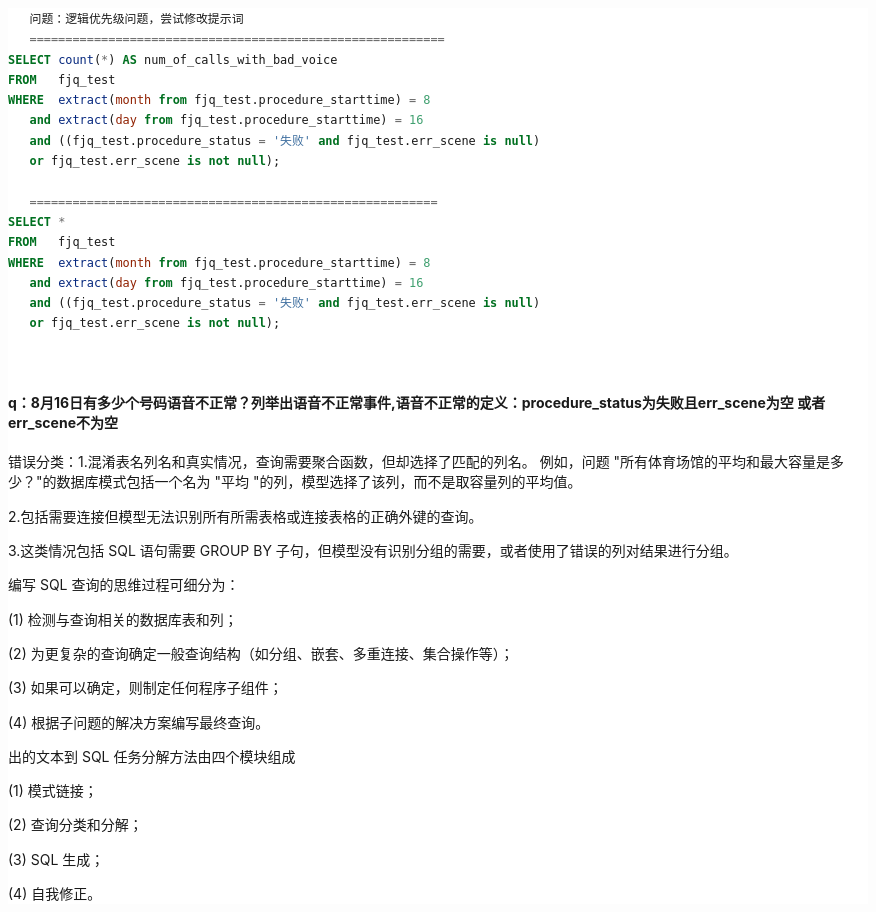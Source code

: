 ```sql
   问题：逻辑优先级问题，尝试修改提示词
   ==========================================================
SELECT count(*) AS num_of_calls_with_bad_voice
FROM   fjq_test
WHERE  extract(month from fjq_test.procedure_starttime) = 8
   and extract(day from fjq_test.procedure_starttime) = 16
   and ((fjq_test.procedure_status = '失败' and fjq_test.err_scene is null)
   or fjq_test.err_scene is not null);
   
   =========================================================
SELECT *
FROM   fjq_test
WHERE  extract(month from fjq_test.procedure_starttime) = 8
   and extract(day from fjq_test.procedure_starttime) = 16
   and ((fjq_test.procedure_status = '失败' and fjq_test.err_scene is null)
   or fjq_test.err_scene is not null);
   
   
```



#### q：8月16日有多少个号码语音不正常？列举出语音不正常事件,语音不正常的定义：procedure_status为失败且err_scene为空  或者  err_scene不为空

```

```

 

错误分类：1.混淆表名列名和真实情况，查询需要聚合函数，但却选择了匹配的列名。	例如，问题 "所有体育场馆的平均和最大容量是多少？"的数据库模式包括一个名为 "平均 "的列，模型选择了该列，而不是取容量列的平均值。

2.包括需要连接但模型无法识别所有所需表格或连接表格的正确外键的查询。

3.这类情况包括 SQL 语句需要 GROUP BY 子句，但模型没有识别分组的需要，或者使用了错误的列对结果进行分组。



编写 SQL 查询的思维过程可细分为：

(1) 检测与查询相关的数据库表和列；

(2) 为更复杂的查询确定一般查询结构（如分组、嵌套、多重连接、集合操作等）；

(3) 如果可以确定，则制定任何程序子组件；

(4) 根据子问题的解决方案编写最终查询。



出的文本到 SQL 任务分解方法由四个模块组成

(1) 模式链接；

(2) 查询分类和分解；

(3) SQL 生成；

(4) 自我修正。
